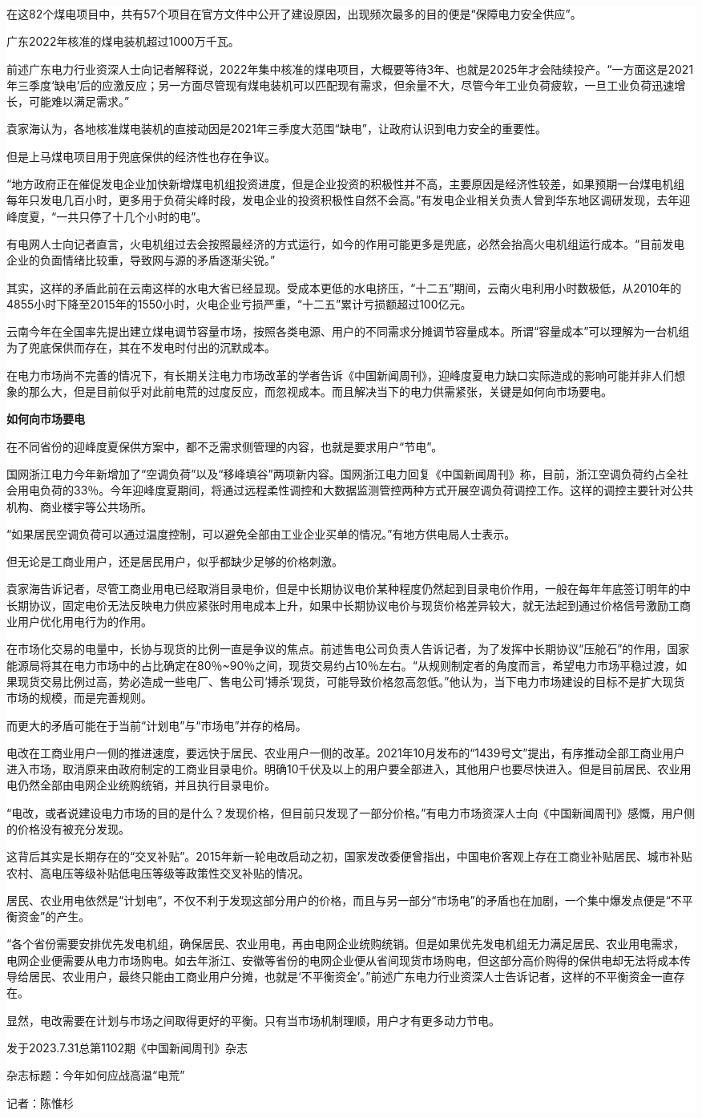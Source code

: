 在这82个煤电项目中，共有57个项目在官方文件中公开了建设原因，出现频次最多的目的便是“保障电力安全供应”。

广东2022年核准的煤电装机超过1000万千瓦。

前述广东电力行业资深人士向记者解释说，2022年集中核准的煤电项目，大概要等待3年、也就是2025年才会陆续投产。“一方面这是2021年三季度‘缺电’后的应激反应；另一方面尽管现有煤电装机可以匹配现有需求，但余量不大，尽管今年工业负荷疲软，一旦工业负荷迅速增长，可能难以满足需求。”

袁家海认为，各地核准煤电装机的直接动因是2021年三季度大范围“缺电”，让政府认识到电力安全的重要性。

但是上马煤电项目用于兜底保供的经济性也存在争议。

“地方政府正在催促发电企业加快新增煤电机组投资进度，但是企业投资的积极性并不高，主要原因是经济性较差，如果预期一台煤电机组每年只发电几百小时，更多用于负荷尖峰时段，发电企业的投资积极性自然不会高。”有发电企业相关负责人曾到华东地区调研发现，去年迎峰度夏，“一共只停了十几个小时的电”。

有电网人士向记者直言，火电机组过去会按照最经济的方式运行，如今的作用可能更多是兜底，必然会抬高火电机组运行成本。“目前发电企业的负面情绪比较重，导致网与源的矛盾逐渐尖锐。”

其实，这样的矛盾此前在云南这样的水电大省已经显现。受成本更低的水电挤压，“十二五”期间，云南火电利用小时数极低，从2010年的4855小时下降至2015年的1550小时，火电企业亏损严重，“十二五”累计亏损额超过100亿元。

云南今年在全国率先提出建立煤电调节容量市场，按照各类电源、用户的不同需求分摊调节容量成本。所谓“容量成本”可以理解为一台机组为了兜底保供而存在，其在不发电时付出的沉默成本。

在电力市场尚不完善的情况下，有长期关注电力市场改革的学者告诉《中国新闻周刊》，迎峰度夏电力缺口实际造成的影响可能并非人们想象的那么大，但是目前似乎对此前电荒的过度反应，而忽视成本。而且解决当下的电力供需紧张，关键是如何向市场要电。

**如何向市场要电**

在不同省份的迎峰度夏保供方案中，都不乏需求侧管理的内容，也就是要求用户“节电”。

国网浙江电力今年新增加了“空调负荷”以及“移峰填谷”两项新内容。国网浙江电力回复《中国新闻周刊》称，目前，浙江空调负荷约占全社会用电负荷的33％。今年迎峰度夏期间，将通过远程柔性调控和大数据监测管控两种方式开展空调负荷调控工作。这样的调控主要针对公共机构、商业楼宇等公共场所。

“如果居民空调负荷可以通过温度控制，可以避免全部由工业企业买单的情况。”有地方供电局人士表示。

但无论是工商业用户，还是居民用户，似乎都缺少足够的价格刺激。

袁家海告诉记者，尽管工商业用电已经取消目录电价，但是中长期协议电价某种程度仍然起到目录电价作用，一般在每年年底签订明年的中长期协议，固定电价无法反映电力供应紧张时用电成本上升，如果中长期协议电价与现货价格差异较大，就无法起到通过价格信号激励工商业用户优化用电行为的作用。

在市场化交易的电量中，长协与现货的比例一直是争议的焦点。前述售电公司负责人告诉记者，为了发挥中长期协议“压舱石”的作用，国家能源局将其在电力市场中的占比确定在80％~90％之间，现货交易约占10％左右。“从规则制定者的角度而言，希望电力市场平稳过渡，如果现货交易比例过高，势必造成一些电厂、售电公司‘搏杀’现货，可能导致价格忽高忽低。”他认为，当下电力市场建设的目标不是扩大现货市场的规模，而是完善规则。

而更大的矛盾可能在于当前“计划电”与“市场电”并存的格局。

电改在工商业用户一侧的推进速度，要远快于居民、农业用户一侧的改革。2021年10月发布的“1439号文”提出，有序推动全部工商业用户进入市场，取消原来由政府制定的工商业目录电价。明确10千伏及以上的用户要全部进入，其他用户也要尽快进入。但是目前居民、农业用电仍然全部由电网企业统购统销，并且执行目录电价。

“电改，或者说建设电力市场的目的是什么？发现价格，但目前只发现了一部分价格。”有电力市场资深人士向《中国新闻周刊》感慨，用户侧的价格没有被充分发现。

这背后其实是长期存在的“交叉补贴”。2015年新一轮电改启动之初，国家发改委便曾指出，中国电价客观上存在工商业补贴居民、城市补贴农村、高电压等级补贴低电压等级等政策性交叉补贴的情况。

居民、农业用电依然是“计划电”，不仅不利于发现这部分用户的价格，而且与另一部分“市场电”的矛盾也在加剧，一个集中爆发点便是“不平衡资金”的产生。

“各个省份需要安排优先发电机组，确保居民、农业用电，再由电网企业统购统销。但是如果优先发电机组无力满足居民、农业用电需求，电网企业便需要从电力市场购电。如去年浙江、安徽等省份的电网企业便从省间现货市场购电，但这部分高价购得的保供电却无法将成本传导给居民、农业用户，最终只能由工商业用户分摊，也就是‘不平衡资金’。”前述广东电力行业资深人士告诉记者，这样的不平衡资金一直存在。

显然，电改需要在计划与市场之间取得更好的平衡。只有当市场机制理顺，用户才有更多动力节电。

发于2023.7.31总第1102期《中国新闻周刊》杂志

杂志标题：今年如何应战高温“电荒”

记者：陈惟杉

